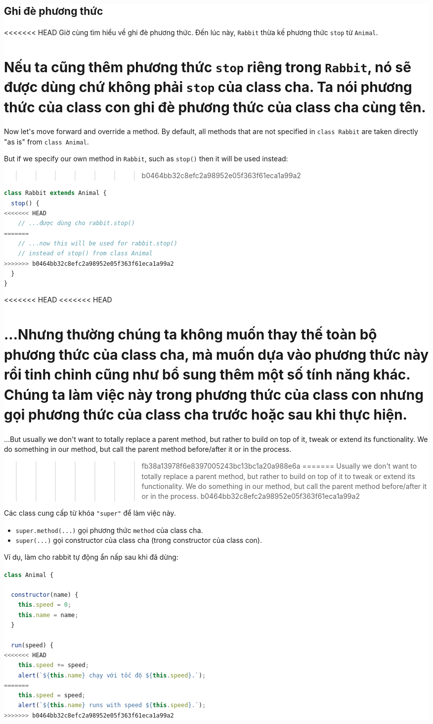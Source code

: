 ## Ghi đè phương thức

<<<<<<< HEAD
Giờ cùng tìm hiểu về ghi đè phương thức. Đến lúc này, `Rabbit` thừa kế phương thức `stop` từ `Animal`.

Nếu ta cũng thêm phương thức `stop` riêng trong `Rabbit`, nó sẽ được dùng chứ không phải `stop` của class cha. Ta nói phương thức của class con ghi đè phương thức của class cha cùng tên.
=======
Now let's move forward and override a method. By default, all methods that are not specified in `class Rabbit` are taken directly "as is" from `class Animal`.

But if we specify our own method in `Rabbit`, such as `stop()` then it will be used instead:
>>>>>>> b0464bb32c8efc2a98952e05f363f61eca1a99a2

```js
class Rabbit extends Animal {
  stop() {
<<<<<<< HEAD
    // ...được dùng cho rabbit.stop()
=======
    // ...now this will be used for rabbit.stop()
    // instead of stop() from class Animal
>>>>>>> b0464bb32c8efc2a98952e05f363f61eca1a99a2
  }
}
```

<<<<<<< HEAD
<<<<<<< HEAD

...Nhưng thường chúng ta không muốn thay thế toàn bộ phương thức của class cha, mà muốn dựa vào phương thức này rồi tinh chỉnh cũng như bổ sung thêm một số tính năng khác. Chúng ta làm việc này trong phương thức của class con nhưng gọi phương thức của class cha trước hoặc sau khi thực hiện.
=======
...But usually we don't want to totally replace a parent method, but rather to build on top of it, tweak or extend its functionality. We do something in our method, but call the parent method before/after it or in the process.
>>>>>>> fb38a13978f6e8397005243bc13bc1a20a988e6a
=======
Usually we don't want to totally replace a parent method, but rather to build on top of it to tweak or extend its functionality. We do something in our method, but call the parent method before/after it or in the process.
>>>>>>> b0464bb32c8efc2a98952e05f363f61eca1a99a2

Các class cung cấp từ khóa `"super"` để làm việc này.

- `super.method(...)` gọi phương thức `method` của class cha.
- `super(...)` gọi constructor của class cha (trong constructor của class con).

Ví dụ, làm cho rabbit tự động ẩn nấp sau khi đã dừng:

```js run
class Animal {

  constructor(name) {
    this.speed = 0;
    this.name = name;
  }

  run(speed) {
<<<<<<< HEAD
    this.speed += speed;
    alert(`${this.name} chạy với tốc độ ${this.speed}.`);
=======
    this.speed = speed;
    alert(`${this.name} runs with speed ${this.speed}.`);
>>>>>>> b0464bb32c8efc2a98952e05f363f61eca1a99a2
```